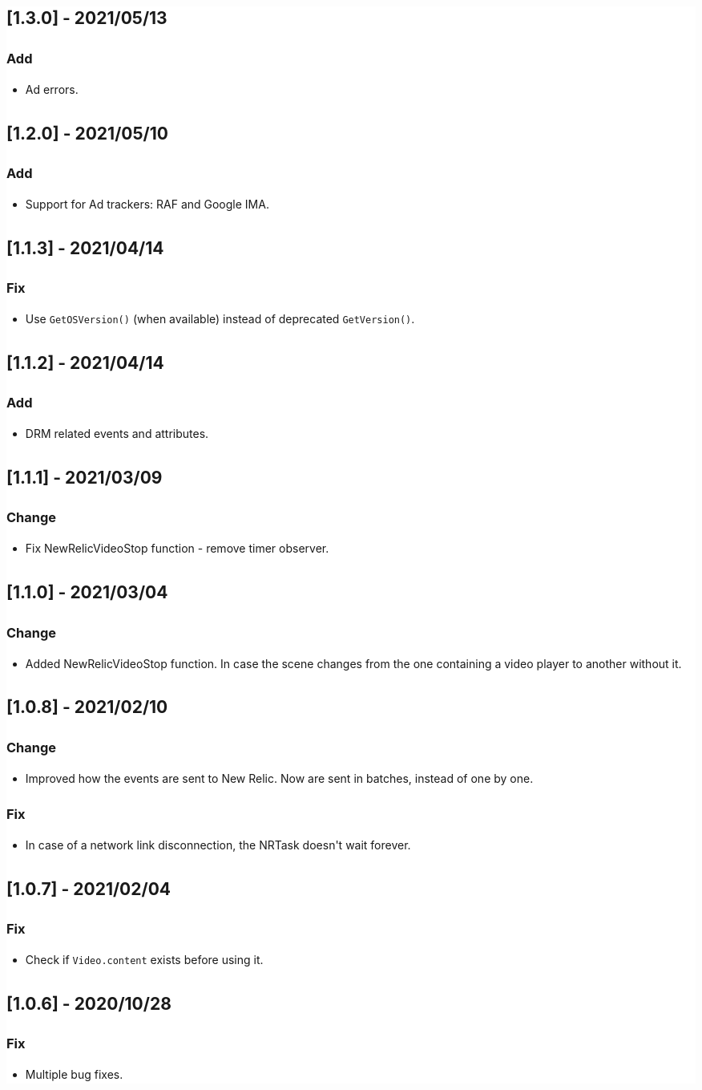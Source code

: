 ## [1.3.0] - 2021/05/13
### Add
- Ad errors.

## [1.2.0] - 2021/05/10
### Add
- Support for Ad trackers: RAF and Google IMA.

## [1.1.3] - 2021/04/14
### Fix
- Use `GetOSVersion()` (when available) instead of deprecated `GetVersion()`.

## [1.1.2] - 2021/04/14
### Add
- DRM related events and attributes.

## [1.1.1] - 2021/03/09
### Change
- Fix NewRelicVideoStop function - remove timer observer.

## [1.1.0] - 2021/03/04
### Change
- Added NewRelicVideoStop function. In case the scene changes from the one containing a video player to another without it.

## [1.0.8] - 2021/02/10
### Change
- Improved how the events are sent to New Relic. Now are sent in batches, instead of one by one.

### Fix
- In case of a network link disconnection, the NRTask doesn't wait forever.

## [1.0.7] - 2021/02/04
### Fix
- Check if `Video.content` exists before using it.

## [1.0.6] - 2020/10/28
### Fix
- Multiple bug fixes.
